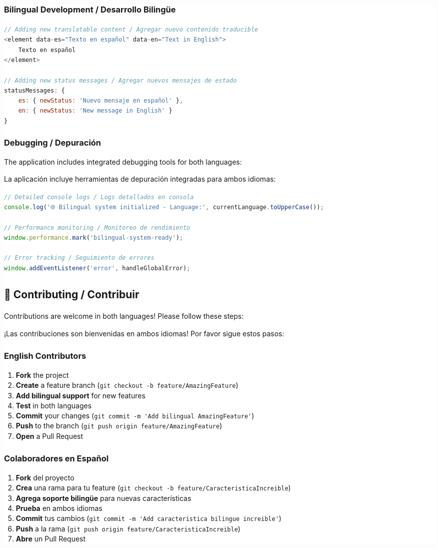 ### Bilingual Development / Desarrollo Bilingüe

```javascript
// Adding new translatable content / Agregar nuevo contenido traducible
<element data-es="Texto en español" data-en="Text in English">
    Texto en español
</element>

// Adding new status messages / Agregar nuevos mensajes de estado
statusMessages: {
    es: { newStatus: 'Nuevo mensaje en español' },
    en: { newStatus: 'New message in English' }
}
```

### Debugging / Depuración

The application includes integrated debugging tools for both languages:

La aplicación incluye herramientas de depuración integradas para ambos idiomas:

```javascript
// Detailed console logs / Logs detallados en consola
console.log('🌐 Bilingual system initialized - Language:', currentLanguage.toUpperCase());

// Performance monitoring / Monitoreo de rendimiento
window.performance.mark('bilingual-system-ready');

// Error tracking / Seguimiento de errores
window.addEventListener('error', handleGlobalError);
```

## 🤝 Contributing / Contribuir

Contributions are welcome in both languages! Please follow these steps:

¡Las contribuciones son bienvenidas en ambos idiomas! Por favor sigue estos pasos:

### English Contributors

1. **Fork** the project
2. **Create** a feature branch (`git checkout -b feature/AmazingFeature`)
3. **Add bilingual support** for new features
4. **Test** in both languages
5. **Commit** your changes (`git commit -m 'Add bilingual AmazingFeature'`)
6. **Push** to the branch (`git push origin feature/AmazingFeature`)
7. **Open** a Pull Request

### Colaboradores en Español

1. **Fork** del proyecto
2. **Crea** una rama para tu feature (`git checkout -b feature/CaracteristicaIncreible`)
3. **Agrega soporte bilingüe** para nuevas características
4. **Prueba** en ambos idiomas
5. **Commit** tus cambios (`git commit -m 'Add caracteristica bilingue increible'`)
6. **Push** a la rama (`git push origin feature/CaracteristicaIncreible`)
7. **Abre** un Pull Request

